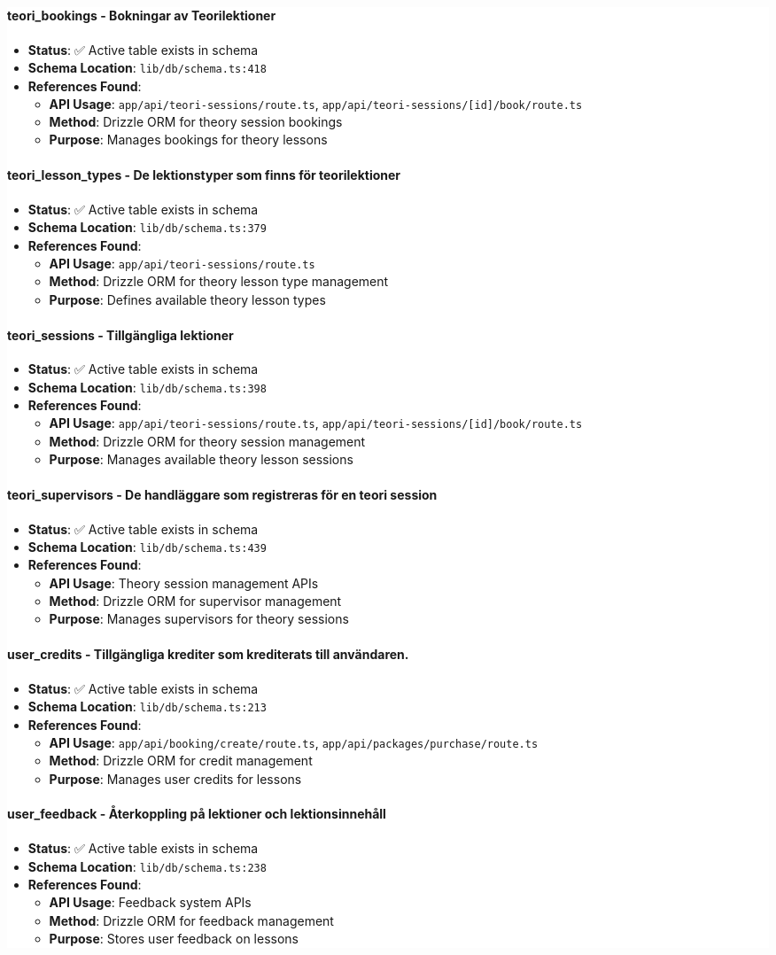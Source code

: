 #### **teori_bookings** - Bokningar av Teorilektioner
- **Status**: ✅ Active table exists in schema
- **Schema Location**: `lib/db/schema.ts:418`
- **References Found**:
  - **API Usage**: `app/api/teori-sessions/route.ts`, `app/api/teori-sessions/[id]/book/route.ts`
  - **Method**: Drizzle ORM for theory session bookings
  - **Purpose**: Manages bookings for theory lessons

#### **teori_lesson_types** - De lektionstyper som finns för teorilektioner
- **Status**: ✅ Active table exists in schema
- **Schema Location**: `lib/db/schema.ts:379`
- **References Found**:
  - **API Usage**: `app/api/teori-sessions/route.ts`
  - **Method**: Drizzle ORM for theory lesson type management
  - **Purpose**: Defines available theory lesson types

#### **teori_sessions** - Tillgängliga lektioner
- **Status**: ✅ Active table exists in schema
- **Schema Location**: `lib/db/schema.ts:398`
- **References Found**:
  - **API Usage**: `app/api/teori-sessions/route.ts`, `app/api/teori-sessions/[id]/book/route.ts`
  - **Method**: Drizzle ORM for theory session management
  - **Purpose**: Manages available theory lesson sessions

#### **teori_supervisors** - De handläggare som registreras för en teori session
- **Status**: ✅ Active table exists in schema
- **Schema Location**: `lib/db/schema.ts:439`
- **References Found**:
  - **API Usage**: Theory session management APIs
  - **Method**: Drizzle ORM for supervisor management
  - **Purpose**: Manages supervisors for theory sessions

#### **user_credits** - Tillgängliga krediter som krediterats till användaren.
- **Status**: ✅ Active table exists in schema
- **Schema Location**: `lib/db/schema.ts:213`
- **References Found**:
  - **API Usage**: `app/api/booking/create/route.ts`, `app/api/packages/purchase/route.ts`
  - **Method**: Drizzle ORM for credit management
  - **Purpose**: Manages user credits for lessons

#### **user_feedback** - Återkoppling på lektioner och lektionsinnehåll
- **Status**: ✅ Active table exists in schema
- **Schema Location**: `lib/db/schema.ts:238`
- **References Found**:
  - **API Usage**: Feedback system APIs
  - **Method**: Drizzle ORM for feedback management
  - **Purpose**: Stores user feedback on lessons
